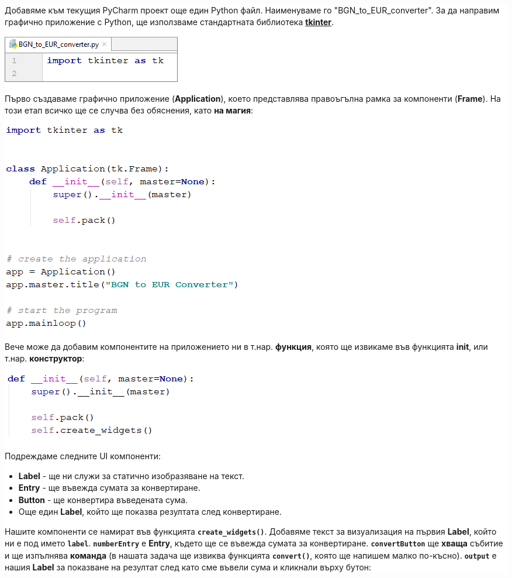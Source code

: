Добавяме към текущия PyCharm проект още един Python файл. Наименуваме го "BGN_to_EUR_converter". За да направим графично приложение с Python, ще използваме стандартната библиотека [**tkinter**](https://docs.python.org/3/library/tkinter.html#module-tkinter).

![](/assets/chapter-2-1-images/13.Currency-converter-02.png)

Първо създаваме графично приложение (**Application**), което представлява правоъгълна рамка за компоненти (**Frame**). На този етап всичко ще се случва без обяснения, като **на магия**:

![](/assets/chapter-2-1-images/13.Currency-converter-03.png)

Вече може да добавим компонентите на приложението ни в т.нар. **функция**, която ще извикаме във функцията **__init__**, или т.нар. **конструктор**:

![](/assets/chapter-2-1-images/13.Currency-converter-04.png)

Подреждаме следните UI компоненти:

* **Label** - ще ни служи за статично изобразяване на текст.
* **Entry** - ще въвежда сумата за конвертиране.
* **Button** - ще конвертира въведената сума.
* Още един **Label**, който ще показва резултата след конвертиране.

Нашите компоненти се намират във функцията **`create_widgets()`**. Добавяме текст за визуализация на първия **Label**, който ни е под името **`label`**. **`numberEntry`** е **Entry**, където ще се въвежда сумата за конвертиране. **`convertButton`** ще **хваща** събитие и ще изпълнява **команда** (в нашата задача ще извиква функцията **`convert()`**, която ще напишем малко по-късно). **`output`** е нашия **Label** за показване на резултат след като сме въвели сума и кликнали върху бутон:
